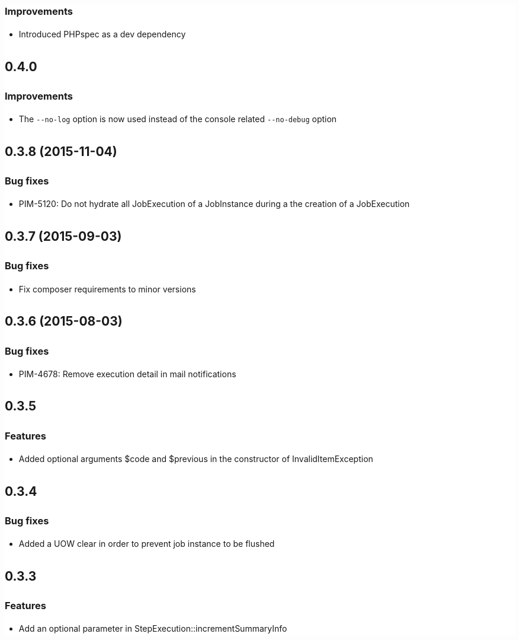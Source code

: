 ### Improvements

- Introduced PHPspec as a dev dependency

0.4.0
-----

### Improvements

- The `--no-log` option is now used instead of the console related `--no-debug` option

0.3.8 (2015-11-04)
------------------

### Bug fixes

- PIM-5120: Do not hydrate all JobExecution of a JobInstance during a the creation of a JobExecution

0.3.7 (2015-09-03)
------------------

### Bug fixes

- Fix composer requirements to minor versions

0.3.6 (2015-08-03)
------------------

### Bug fixes

- PIM-4678: Remove execution detail in mail notifications

0.3.5
-----

### Features

- Added optional arguments $code and $previous in the constructor of InvalidItemException

0.3.4
-----

### Bug fixes

- Added a UOW clear in order to prevent job instance to be flushed

0.3.3
-----

### Features

- Add an optional parameter in StepExecution::incrementSummaryInfo
